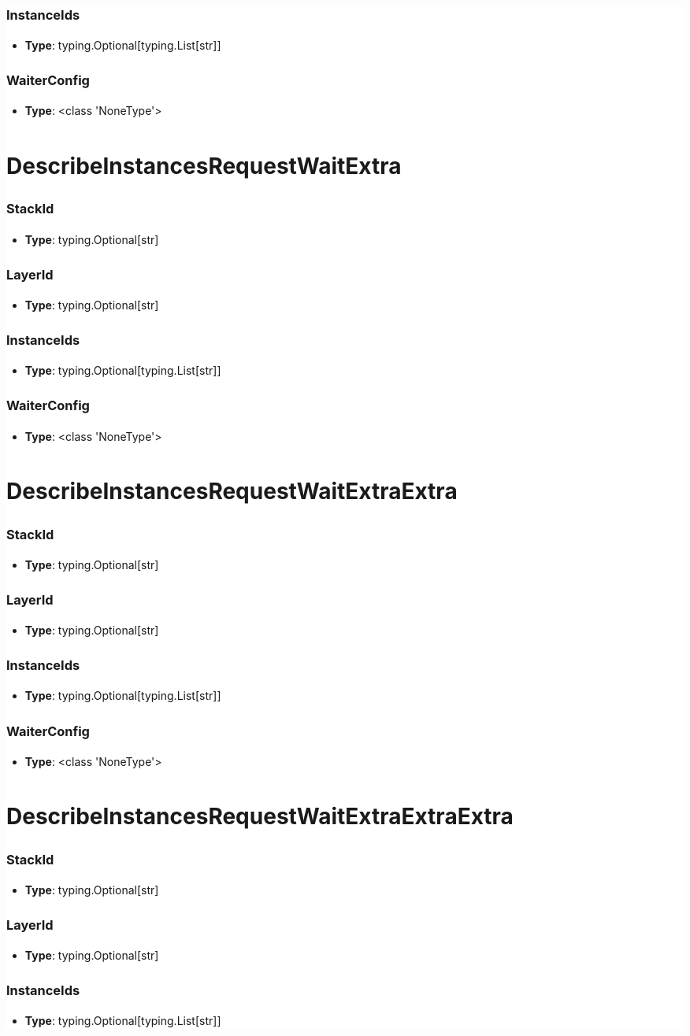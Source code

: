 ### InstanceIds
- **Type**: typing.Optional[typing.List[str]]

### WaiterConfig
- **Type**: <class 'NoneType'>


# DescribeInstancesRequestWaitExtra

### StackId
- **Type**: typing.Optional[str]

### LayerId
- **Type**: typing.Optional[str]

### InstanceIds
- **Type**: typing.Optional[typing.List[str]]

### WaiterConfig
- **Type**: <class 'NoneType'>


# DescribeInstancesRequestWaitExtraExtra

### StackId
- **Type**: typing.Optional[str]

### LayerId
- **Type**: typing.Optional[str]

### InstanceIds
- **Type**: typing.Optional[typing.List[str]]

### WaiterConfig
- **Type**: <class 'NoneType'>


# DescribeInstancesRequestWaitExtraExtraExtra

### StackId
- **Type**: typing.Optional[str]

### LayerId
- **Type**: typing.Optional[str]

### InstanceIds
- **Type**: typing.Optional[typing.List[str]]
